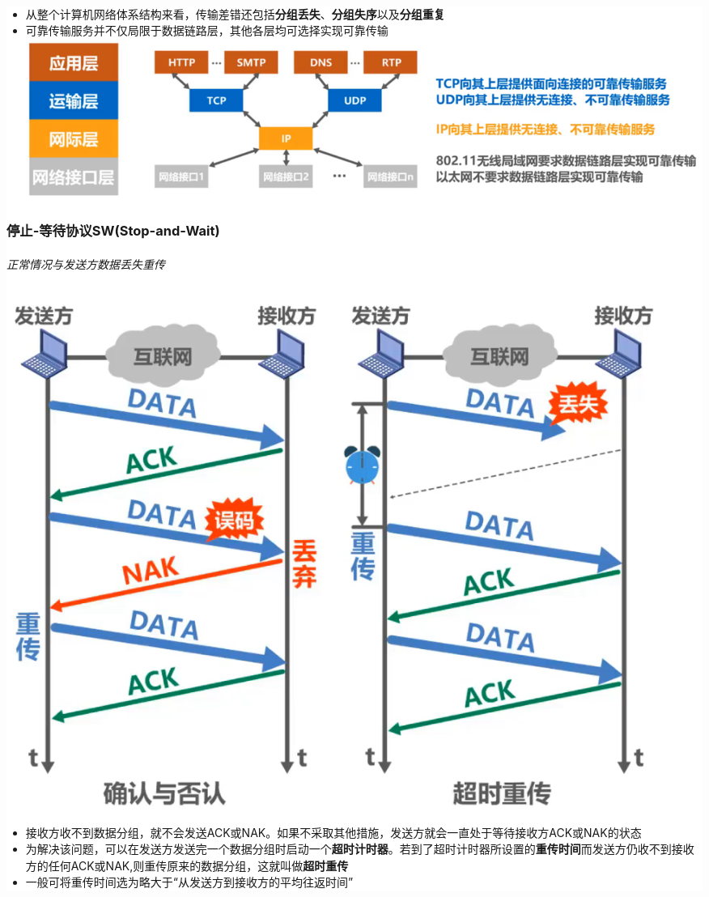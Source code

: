 
- 从整个计算机网络体系结构来看，传输差错还包括**分组丢失**、**分组失序**以及**分组重复**
- 可靠传输服务并不仅局限于数据链路层，其他各层均可选择实现可靠传输
  ![图 50](../../images/c2abd321eeebaa27c046e0b6250402f1b180ae338847281182cb48020c98a2ca.png)  






 
### 停止-等待协议SW(**S**top-and-**W**ait)

###### 正常情况与发送方数据丢失重传
  ![图 52](../../images/1eb1a8dd12c7ec7e9cb034fe14564cb2451188aa8a88bf3bccc4054b65832ab7.png)  
  - 接收方收不到数据分组，就不会发送ACK或NAK。如果不采取其他措施，发送方就会一直处于等待接收方ACK或NAK的状态
  - 为解决该问题，可以在发送方发送完一个数据分组时启动一个**超时计时器**。若到了超时计时器所设置的**重传时间**而发送方仍收不到接收方的任何ACK或NAK,则重传原来的数据分组，这就叫做**超时重传**
  - 一般可将重传时间选为略大于“从发送方到接收方的平均往返时间”
